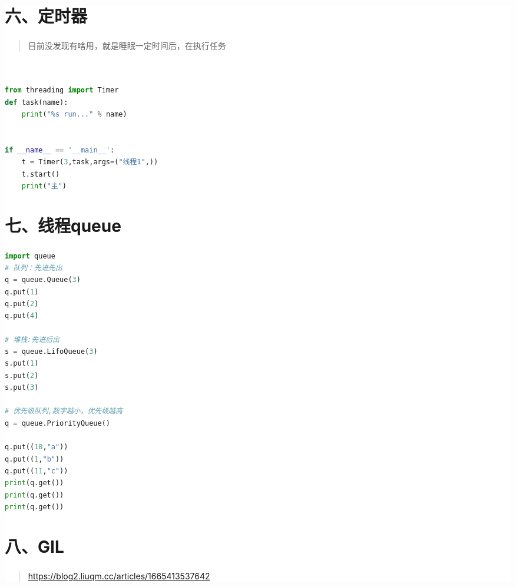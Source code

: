 # 六、定时器

> 目前没发现有啥用，就是睡眠一定时间后，在执行任务

```python


from threading import Timer
def task(name):
    print("%s run..." % name)


if __name__ == '__main__':
    t = Timer(3,task,args=("线程1",))
    t.start()
    print("主")
```

# 七、线程queue

```python
import queue
# 队列：先进先出
q = queue.Queue(3)
q.put(1)
q.put(2)
q.put(4)

# 堆栈:先进后出
s = queue.LifoQueue(3)
s.put(1)
s.put(2)
s.put(3)

# 优先级队列,数字越小，优先级越高
q = queue.PriorityQueue()

q.put((10,"a"))
q.put((1,"b"))
q.put((11,"c"))
print(q.get())
print(q.get())
print(q.get())
```

# 八、GIL

> https://blog2.liuqm.cc/articles/1665413537642